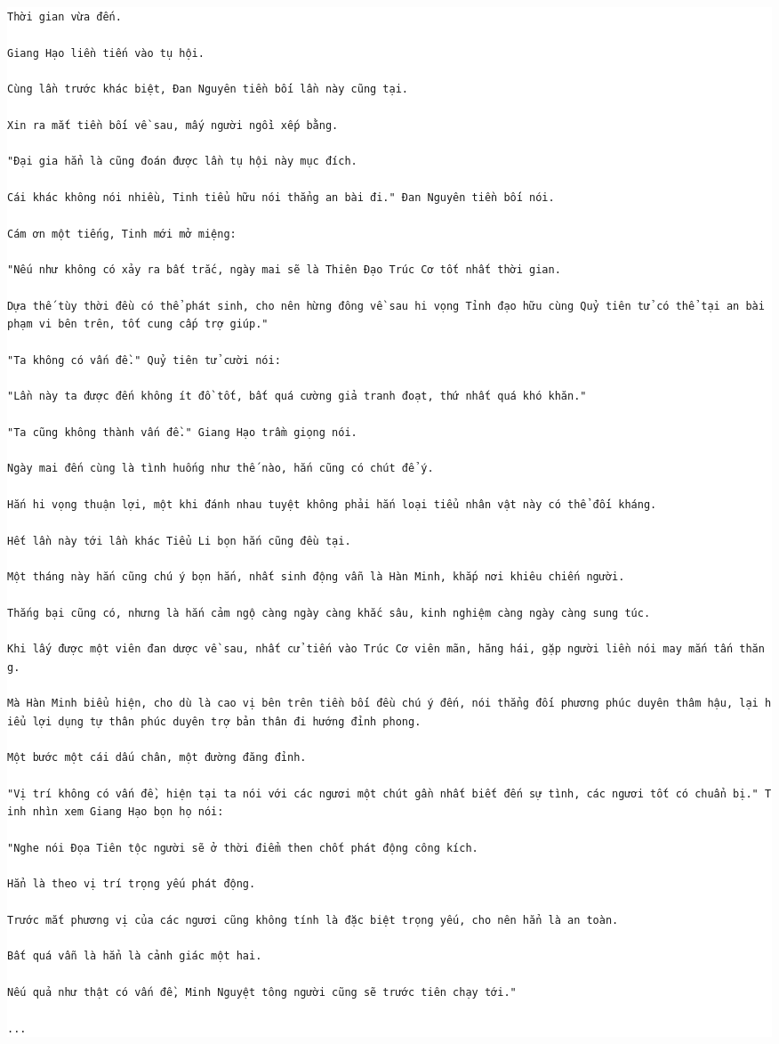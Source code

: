 	Thời gian vừa đến.

	Giang Hạo liền tiến vào tụ hội.

	Cùng lần trước khác biệt, Đan Nguyên tiền bối lần này cũng tại.

	Xin ra mắt tiền bối về sau, mấy người ngồi xếp bằng.

	"Đại gia hẳn là cũng đoán được lần tụ hội này mục đích.

	Cái khác không nói nhiều, Tinh tiểu hữu nói thẳng an bài đi." Đan Nguyên tiền bối nói.

	Cám ơn một tiếng, Tinh mới mở miệng:

	"Nếu như không có xảy ra bất trắc, ngày mai sẽ là Thiên Đạo Trúc Cơ tốt nhất thời gian.

	Dựa thế tùy thời đều có thể phát sinh, cho nên hừng đông về sau hi vọng Tỉnh đạo hữu cùng Quỷ tiên tử có thể tại an bài phạm vi bên trên, tốt cung cấp trợ giúp."

	"Ta không có vấn đề." Quỷ tiên tử cười nói:

	"Lần này ta được đến không ít đồ tốt, bất quá cường giả tranh đoạt, thứ nhất quá khó khăn."

	"Ta cũng không thành vấn đề." Giang Hạo trầm giọng nói.

	Ngày mai đến cùng là tình huống như thế nào, hắn cũng có chút để ý.

	Hắn hi vọng thuận lợi, một khi đánh nhau tuyệt không phải hắn loại tiểu nhân vật này có thể đối kháng.

	Hết lần này tới lần khác Tiểu Li bọn hắn cũng đều tại.

	Một tháng này hắn cũng chú ý bọn hắn, nhất sinh động vẫn là Hàn Minh, khắp nơi khiêu chiến người.

	Thắng bại cũng có, nhưng là hắn cảm ngộ càng ngày càng khắc sâu, kinh nghiệm càng ngày càng sung túc.

	Khi lấy được một viên đan dược về sau, nhất cử tiến vào Trúc Cơ viên mãn, hăng hái, gặp người liền nói may mắn tấn thăng.

	Mà Hàn Minh biểu hiện, cho dù là cao vị bên trên tiền bối đều chú ý đến, nói thẳng đối phương phúc duyên thâm hậu, lại hiểu lợi dụng tự thân phúc duyên trợ bản thân đi hướng đỉnh phong.

	Một bước một cái dấu chân, một đường đăng đỉnh.

	"Vị trí không có vấn đề, hiện tại ta nói với các ngươi một chút gần nhất biết đến sự tình, các ngươi tốt có chuẩn bị." Tinh nhìn xem Giang Hạo bọn họ nói:

	"Nghe nói Đọa Tiên tộc người sẽ ở thời điểm then chốt phát động công kích.

	Hẳn là theo vị trí trọng yếu phát động.

	Trước mắt phương vị của các ngươi cũng không tính là đặc biệt trọng yếu, cho nên hẳn là an toàn.

	Bất quá vẫn là hẳn là cảnh giác một hai.

	Nếu quả như thật có vấn đề, Minh Nguyệt tông người cũng sẽ trước tiên chạy tới."

	...




